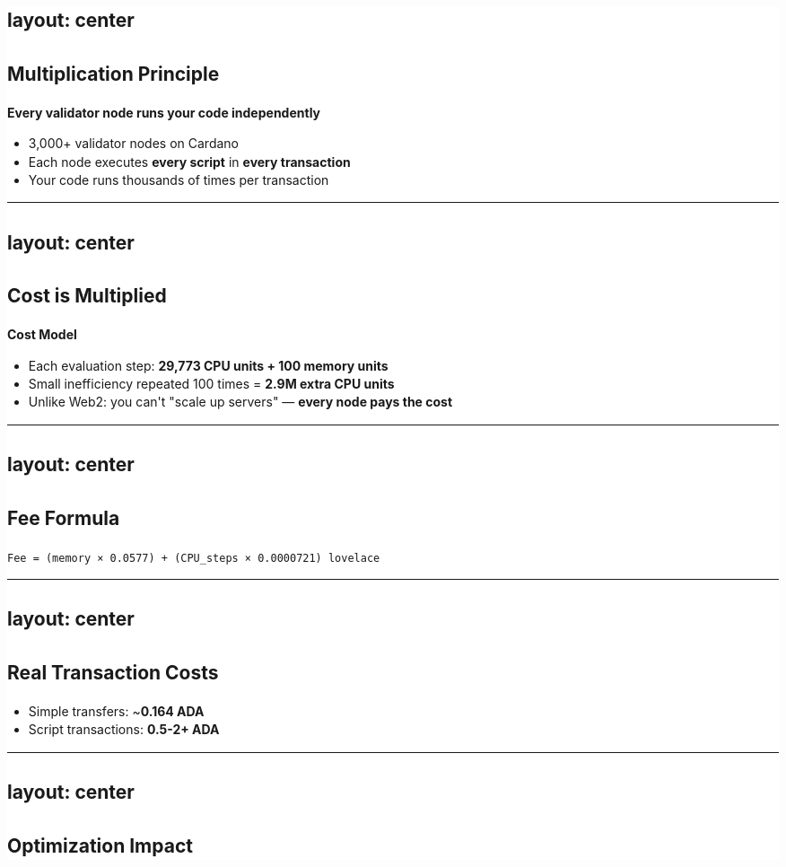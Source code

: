 layout: center
---

## Multiplication Principle

**Every validator node runs your code independently**

- 3,000+ validator nodes on Cardano
- Each node executes **every script** in **every transaction**
- Your code runs thousands of times per transaction



---
layout: center
---

## Cost is Multiplied

**Cost Model**

- Each evaluation step: **29,773 CPU units + 100 memory units**
- Small inefficiency repeated 100 times = **2.9M extra CPU units**
- Unlike Web2: you can't "scale up servers" — **every node pays the cost**



---
layout: center
---

## Fee Formula

```
Fee = (memory × 0.0577) + (CPU_steps × 0.0000721) lovelace
```



---
layout: center
---

## Real Transaction Costs

- Simple transfers: ~**0.164 ADA**
- Script transactions: **0.5-2+ ADA**



---
layout: center
---

## Optimization Impact
